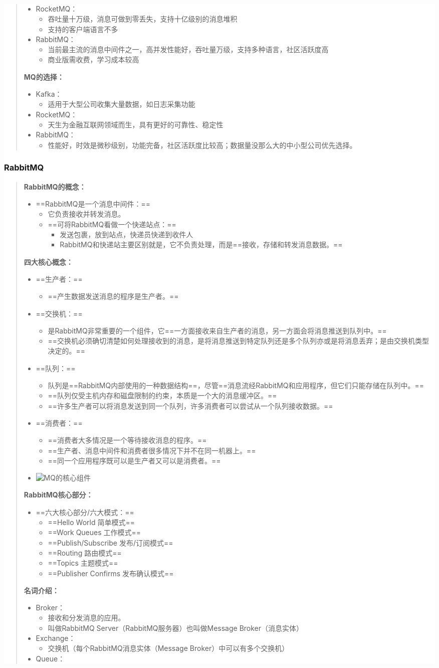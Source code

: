 > * RocketMQ：
>   * 吞吐量十万级，消息可做到零丢失，支持十亿级别的消息堆积
>   * 支持的客户端语言不多
> * RabbitMQ：
>   * 当前最主流的消息中间件之一，高并发性能好，吞吐量万级，支持多种语言，社区活跃度高
>   * 商业版需收费，学习成本较高
> 
>**MQ的选择：**
> 
>* Kafka：
>   * 适用于大型公司收集大量数据，如日志采集功能
> * RocketMQ：
>   * 天生为金融互联网领域而生，具有更好的可靠性、稳定性
> * RabbitMQ：
>   * 性能好，时效是微秒级别，功能完备，社区活跃度比较高；数据量没那么大的中小型公司优先选择。



### RabbitMQ

> **RabbitMQ的概念：**
>
> * ==RabbitMQ是一个消息中间件：==
>   * 它负责接收并转发消息。
>   * ==可将RabbitMQ看做一个快递站点：==
>     * 发送包裹，放到站点，快递员快递到收件人
>     * RabbitMQ和快递站主要区别就是，它不负责处理，而是==接收，存储和转发消息数据。==
>
> **四大核心概念：**
>
> * ==生产者：==
>   * ==产生数据发送消息的程序是生产者。==
> * ==交换机：==
>   * 是RabbitMQ非常重要的一个组件，它==一方面接收来自生产者的消息，另一方面会将消息推送到队列中。==
>   * ==交换机必须确切清楚如何处理接收到的消息，是将消息推送到特定队列还是多个队列亦或是将消息丢弃；是由交换机类型决定的。==
> * ==队列：==
>   * 队列是==RabbitMQ内部使用的一种数据结构==，尽管==消息流经RabbitMQ和应用程序，但它们只能存储在队列中。==
>   * ==队列仅受主机内存和磁盘限制的约束，本质是一个大的消息缓冲区。==
>   * ==许多生产者可以将消息发送到同一个队列，许多消费者可以尝试从一个队列接收数据。==
> * ==消费者：==
>   * ==消费者大多情况是一个等待接收消息的程序。==
>   * ==生产者、消息中间件和消费者很多情况下并不在同一机器上。==
>   * ==同一个应用程序既可以是生产者又可以是消费者。==
>
> * ![MQ的核心组件](D:\PlantingTrees\selfStudy\JavaStudyPlanAndNotes\4-theFourth_03Queue\RabbitMQ\RabbitMQ教程\MQ的核心组件.jpg)
>
> **RabbitMQ核心部分：**
>
> * ==六大核心部分/六大模式：==
>   * ==Hello World 简单模式==
>   * ==Work Queues 工作模式==
>   * ==Publish/Subscribe 发布/订阅模式==
>   * ==Routing 路由模式==
>   * ==Topics 主题模式==
>   * ==Publisher Confirms 发布确认模式==
>
> **名词介绍：**
>
> * Broker：
>   * 接收和分发消息的应用。
>   * 叫做RabbitMQ Server（RabbitMQ服务器）也叫做Message Broker（消息实体）
> * Exchange：
>   * 交换机（每个RabbitMQ消息实体（Message Broker）中可以有多个交换机）
> * Queue：